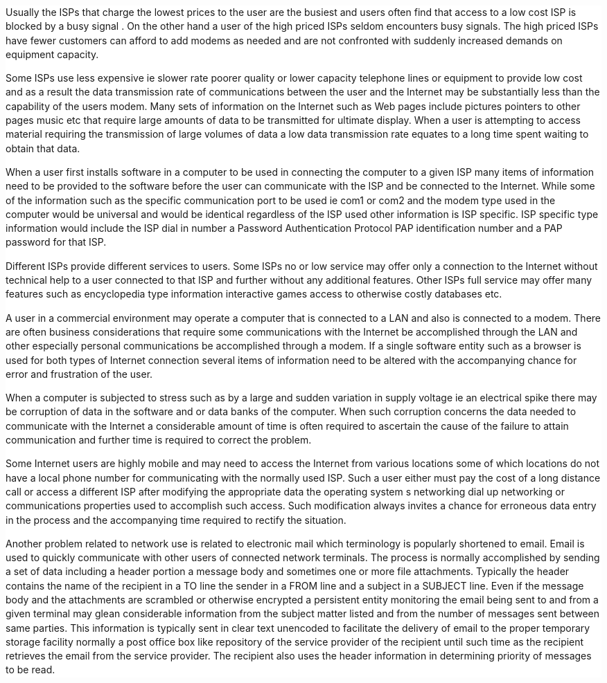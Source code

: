 Usually the ISPs that charge the lowest prices to the user are the busiest and users often find that access to a low cost ISP is blocked by a busy signal . On the other hand a user of the high priced ISPs seldom encounters busy signals. The high priced ISPs have fewer customers can afford to add modems as needed and are not confronted with suddenly increased demands on equipment capacity.

Some ISPs use less expensive ie slower rate poorer quality or lower capacity telephone lines or equipment to provide low cost and as a result the data transmission rate of communications between the user and the Internet may be substantially less than the capability of the users modem. Many sets of information on the Internet such as Web pages include pictures pointers to other pages music etc that require large amounts of data to be transmitted for ultimate display. When a user is attempting to access material requiring the transmission of large volumes of data a low data transmission rate equates to a long time spent waiting to obtain that data.

When a user first installs software in a computer to be used in connecting the computer to a given ISP many items of information need to be provided to the software before the user can communicate with the ISP and be connected to the Internet. While some of the information such as the specific communication port to be used ie com1 or com2 and the modem type used in the computer would be universal and would be identical regardless of the ISP used other information is ISP specific. ISP specific type information would include the ISP dial in number a Password Authentication Protocol PAP identification number and a PAP password for that ISP.

Different ISPs provide different services to users. Some ISPs no or low service may offer only a connection to the Internet without technical help to a user connected to that ISP and further without any additional features. Other ISPs full service may offer many features such as encyclopedia type information interactive games access to otherwise costly databases etc.

A user in a commercial environment may operate a computer that is connected to a LAN and also is connected to a modem. There are often business considerations that require some communications with the Internet be accomplished through the LAN and other especially personal communications be accomplished through a modem. If a single software entity such as a browser is used for both types of Internet connection several items of information need to be altered with the accompanying chance for error and frustration of the user.

When a computer is subjected to stress such as by a large and sudden variation in supply voltage ie an electrical spike there may be corruption of data in the software and or data banks of the computer. When such corruption concerns the data needed to communicate with the Internet a considerable amount of time is often required to ascertain the cause of the failure to attain communication and further time is required to correct the problem.

Some Internet users are highly mobile and may need to access the Internet from various locations some of which locations do not have a local phone number for communicating with the normally used ISP. Such a user either must pay the cost of a long distance call or access a different ISP after modifying the appropriate data the operating system s networking dial up networking or communications properties used to accomplish such access. Such modification always invites a chance for erroneous data entry in the process and the accompanying time required to rectify the situation.

Another problem related to network use is related to electronic mail which terminology is popularly shortened to email. Email is used to quickly communicate with other users of connected network terminals. The process is normally accomplished by sending a set of data including a header portion a message body and sometimes one or more file attachments. Typically the header contains the name of the recipient in a TO line the sender in a FROM line and a subject in a SUBJECT line. Even if the message body and the attachments are scrambled or otherwise encrypted a persistent entity monitoring the email being sent to and from a given terminal may glean considerable information from the subject matter listed and from the number of messages sent between same parties. This information is typically sent in clear text unencoded to facilitate the delivery of email to the proper temporary storage facility normally a post office box like repository of the service provider of the recipient until such time as the recipient retrieves the email from the service provider. The recipient also uses the header information in determining priority of messages to be read.
